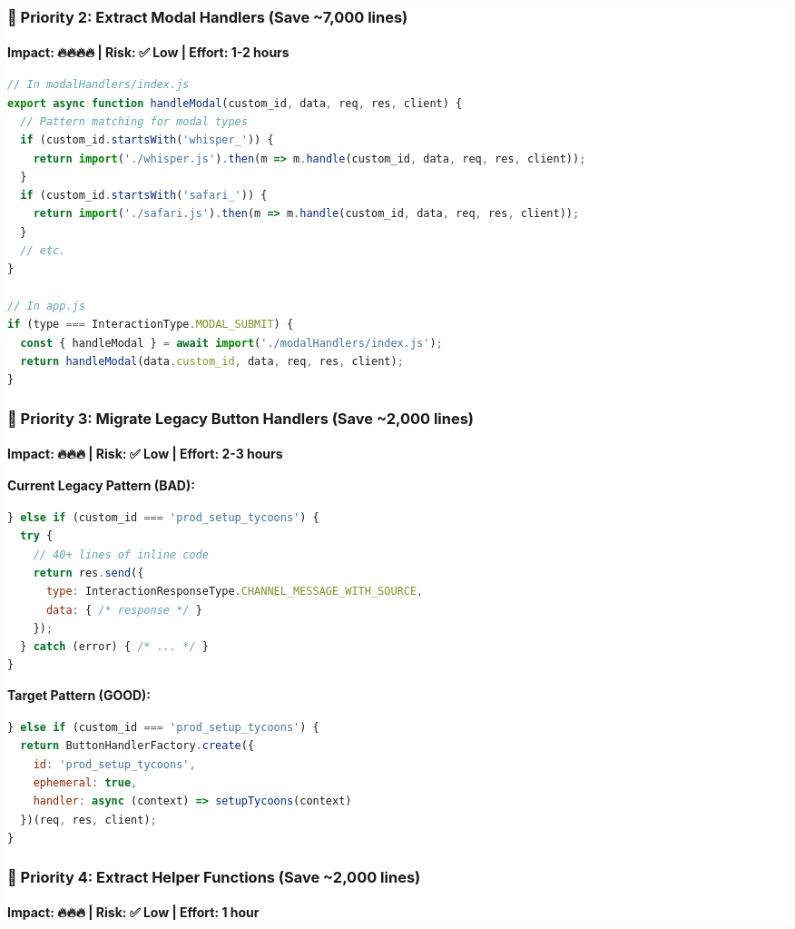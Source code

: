 ### 🥈 Priority 2: Extract Modal Handlers (Save ~7,000 lines)
**Impact: 🔥🔥🔥🔥 | Risk: ✅ Low | Effort: 1-2 hours**

```javascript
// In modalHandlers/index.js
export async function handleModal(custom_id, data, req, res, client) {
  // Pattern matching for modal types
  if (custom_id.startsWith('whisper_')) {
    return import('./whisper.js').then(m => m.handle(custom_id, data, req, res, client));
  }
  if (custom_id.startsWith('safari_')) {
    return import('./safari.js').then(m => m.handle(custom_id, data, req, res, client));
  }
  // etc.
}

// In app.js
if (type === InteractionType.MODAL_SUBMIT) {
  const { handleModal } = await import('./modalHandlers/index.js');
  return handleModal(data.custom_id, data, req, res, client);
}
```

### 🥉 Priority 3: Migrate Legacy Button Handlers (Save ~2,000 lines)
**Impact: 🔥🔥🔥 | Risk: ✅ Low | Effort: 2-3 hours**

**Current Legacy Pattern (BAD):**
```javascript
} else if (custom_id === 'prod_setup_tycoons') {
  try {
    // 40+ lines of inline code
    return res.send({
      type: InteractionResponseType.CHANNEL_MESSAGE_WITH_SOURCE,
      data: { /* response */ }
    });
  } catch (error) { /* ... */ }
}
```

**Target Pattern (GOOD):**
```javascript
} else if (custom_id === 'prod_setup_tycoons') {
  return ButtonHandlerFactory.create({
    id: 'prod_setup_tycoons',
    ephemeral: true,
    handler: async (context) => setupTycoons(context)
  })(req, res, client);
}
```

### 🏅 Priority 4: Extract Helper Functions (Save ~2,000 lines)
**Impact: 🔥🔥🔥 | Risk: ✅ Low | Effort: 1 hour**
